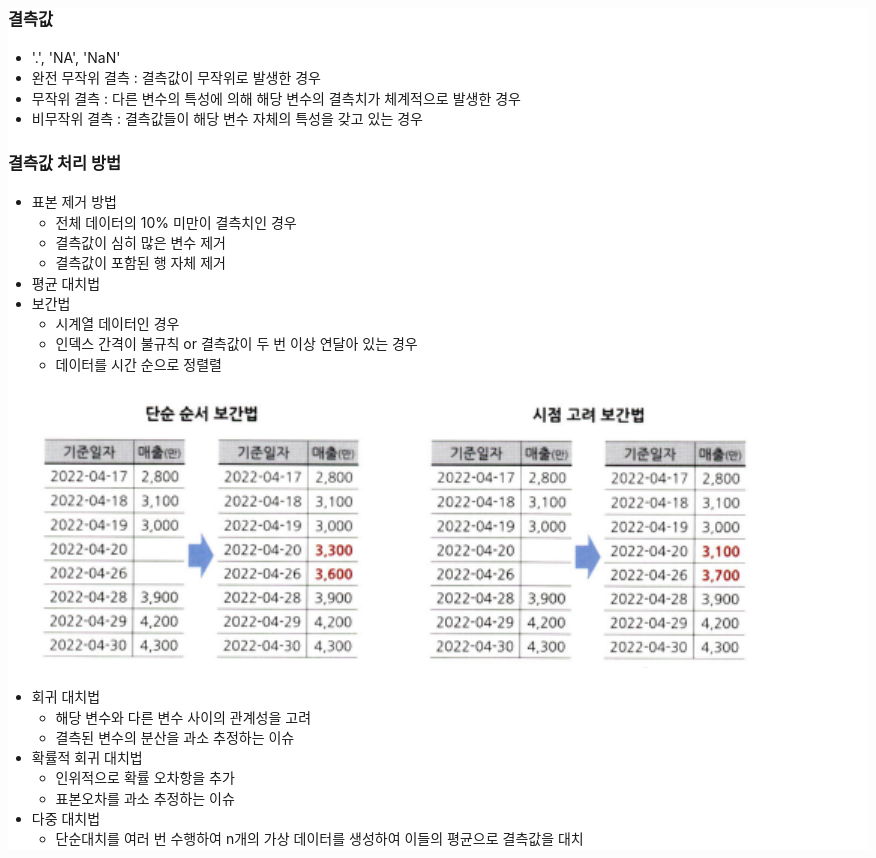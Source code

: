 ### 결측값
- '.', 'NA', 'NaN'
- 완전 무작위 결측 : 결측값이 무작위로 발생한 경우
- 무작위 결측 : 다른 변수의 특성에 의해 해당 변수의 결측치가 체계적으로 발생한 경우
- 비무작위 결측 : 결측값들이 해당 변수 자체의 특성을 갖고 있는 경우

### 결측값 처리 방법
- 표본 제거 방법
    - 전체 데이터의 10% 미만이 결측치인 경우
    - 결측값이 심히 많은 변수 제거
    - 결측값이 포함된 행 자체 제거
- 평균 대치법
- 보간법
    - 시계열 데이터인 경우
    - 인덱스 간격이 불규칙 or 결측값이 두 번 이상 연달아 있는 경우
    - 데이터를 시간 순으로 정렬렬

![show](../Images/w5_1.png)

- 회귀 대치법
    - 해당 변수와 다른 변수 사이의 관계성을 고려
    - 결측된 변수의 분산을 과소 추정하는 이슈
- 확률적 회귀 대치법
    - 인위적으로 확률 오차항을 추가
    - 표본오차를 과소 추정하는 이슈
- 다중 대치법
    - 단순대치를 여러 번 수행하여 n개의 가상 데이터를 생성하여 이들의 평균으로 결측값을 대치

